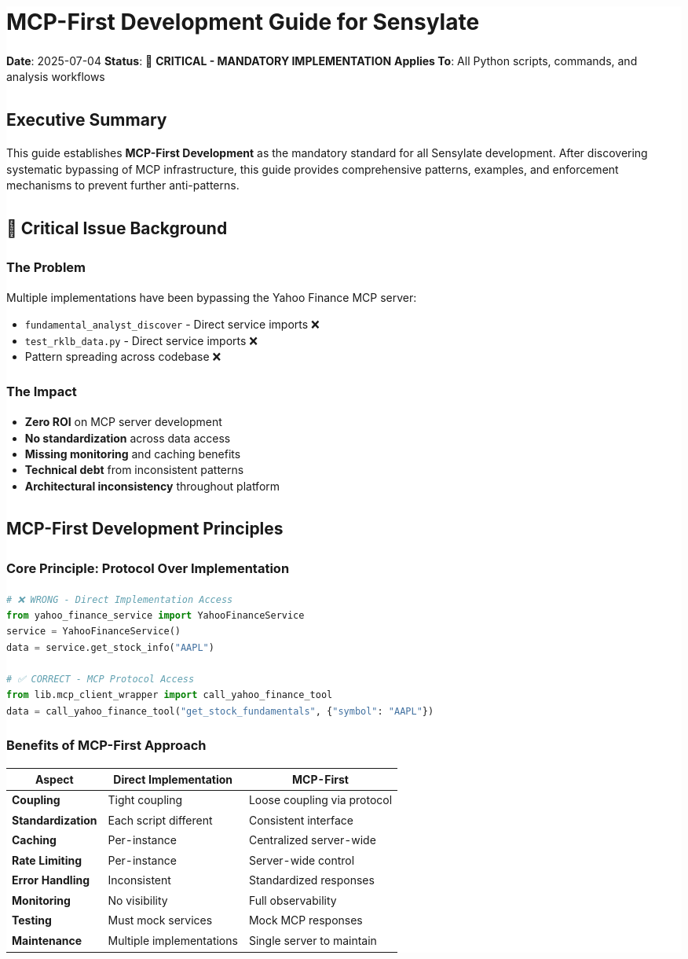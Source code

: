 # MCP-First Development Guide for Sensylate

**Date**: 2025-07-04
**Status**: 🚨 **CRITICAL - MANDATORY IMPLEMENTATION**
**Applies To**: All Python scripts, commands, and analysis workflows

## Executive Summary

This guide establishes **MCP-First Development** as the mandatory standard for all Sensylate development. After discovering systematic bypassing of MCP infrastructure, this guide provides comprehensive patterns, examples, and enforcement mechanisms to prevent further anti-patterns.

## 🚨 Critical Issue Background

### The Problem
Multiple implementations have been bypassing the Yahoo Finance MCP server:
- `fundamental_analyst_discover` - Direct service imports ❌
- `test_rklb_data.py` - Direct service imports ❌
- Pattern spreading across codebase ❌

### The Impact
- **Zero ROI** on MCP server development
- **No standardization** across data access
- **Missing monitoring** and caching benefits
- **Technical debt** from inconsistent patterns
- **Architectural inconsistency** throughout platform

## MCP-First Development Principles

### Core Principle: Protocol Over Implementation
```python
# ❌ WRONG - Direct Implementation Access
from yahoo_finance_service import YahooFinanceService
service = YahooFinanceService()
data = service.get_stock_info("AAPL")

# ✅ CORRECT - MCP Protocol Access
from lib.mcp_client_wrapper import call_yahoo_finance_tool
data = call_yahoo_finance_tool("get_stock_fundamentals", {"symbol": "AAPL"})
```

### Benefits of MCP-First Approach

| Aspect | Direct Implementation | MCP-First |
|--------|----------------------|-----------|
| **Coupling** | Tight coupling | Loose coupling via protocol |
| **Standardization** | Each script different | Consistent interface |
| **Caching** | Per-instance | Centralized server-wide |
| **Rate Limiting** | Per-instance | Server-wide control |
| **Error Handling** | Inconsistent | Standardized responses |
| **Monitoring** | No visibility | Full observability |
| **Testing** | Must mock services | Mock MCP responses |
| **Maintenance** | Multiple implementations | Single server to maintain |
